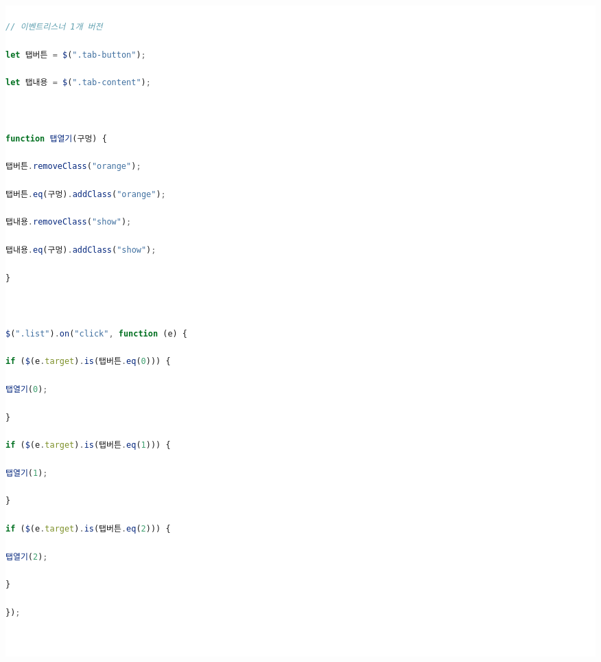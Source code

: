   

```javascript

// 이벤트리스너 1개 버전

let 탭버튼 = $(".tab-button");

let 탭내용 = $(".tab-content");

  

function 탭열기(구멍) {

탭버튼.removeClass("orange");

탭버튼.eq(구멍).addClass("orange");

탭내용.removeClass("show");

탭내용.eq(구멍).addClass("show");

}

  

$(".list").on("click", function (e) {

if ($(e.target).is(탭버튼.eq(0))) {

탭열기(0);

}

if ($(e.target).is(탭버튼.eq(1))) {

탭열기(1);

}

if ($(e.target).is(탭버튼.eq(2))) {

탭열기(2);

}

});

```

  

<br><br>
